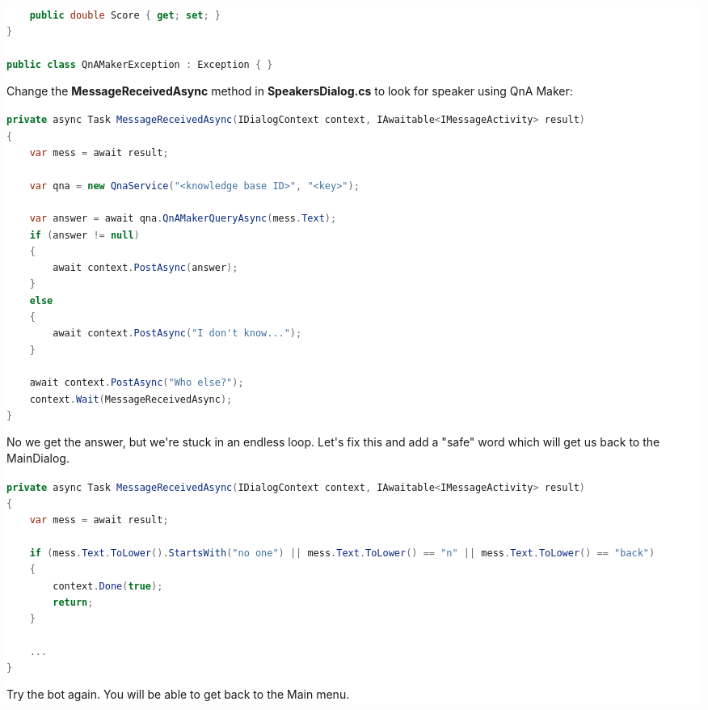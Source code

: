 ```c#
    public double Score { get; set; }
}

public class QnAMakerException : Exception { }
```

Change the **MessageReceivedAsync** method in **SpeakersDialog.cs** to look for speaker using QnA Maker:

```c#
private async Task MessageReceivedAsync(IDialogContext context, IAwaitable<IMessageActivity> result)
{
    var mess = await result;

    var qna = new QnaService("<knowledge base ID>", "<key>");

    var answer = await qna.QnAMakerQueryAsync(mess.Text);
    if (answer != null)
    {
        await context.PostAsync(answer);
    }
    else
    {
        await context.PostAsync("I don't know...");
    }

    await context.PostAsync("Who else?");
    context.Wait(MessageReceivedAsync);
}
```

No we get the answer, but we're stuck in an endless loop. Let's fix this and add a "safe" word which will get us back to the MainDialog.

```c#
private async Task MessageReceivedAsync(IDialogContext context, IAwaitable<IMessageActivity> result)
{
    var mess = await result;

    if (mess.Text.ToLower().StartsWith("no one") || mess.Text.ToLower() == "n" || mess.Text.ToLower() == "back")
    {
        context.Done(true);
        return;
    }

    ...
}
```

Try the bot again. You will be able to get back to the Main menu.
